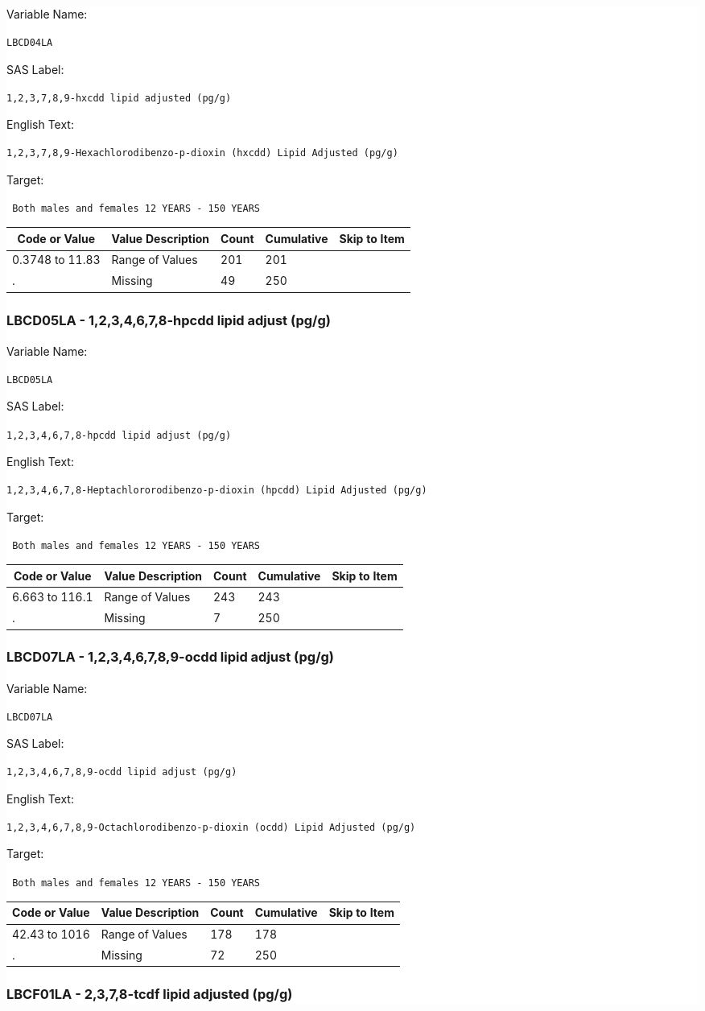 Variable Name:

    LBCD04LA
SAS Label:

    1,2,3,7,8,9-hxcdd lipid adjusted (pg/g)
English Text:

    1,2,3,7,8,9-Hexachlorodibenzo-p-dioxin (hxcdd) Lipid Adjusted (pg/g)
Target:

     Both males and females 12 YEARS - 150 YEARS
Code or Value | Value Description | Count | Cumulative | Skip to Item  
---|---|---|---|---  
0.3748 to 11.83 | Range of Values | 201 | 201 |   
. | Missing | 49 | 250 |   
  
### LBCD05LA - 1,2,3,4,6,7,8-hpcdd lipid adjust (pg/g)

Variable Name:

    LBCD05LA
SAS Label:

    1,2,3,4,6,7,8-hpcdd lipid adjust (pg/g)
English Text:

    1,2,3,4,6,7,8-Heptachlororodibenzo-p-dioxin (hpcdd) Lipid Adjusted (pg/g)
Target:

     Both males and females 12 YEARS - 150 YEARS
Code or Value | Value Description | Count | Cumulative | Skip to Item  
---|---|---|---|---  
6.663 to 116.1 | Range of Values | 243 | 243 |   
. | Missing | 7 | 250 |   
  
### LBCD07LA - 1,2,3,4,6,7,8,9-ocdd lipid adjust (pg/g)

Variable Name:

    LBCD07LA
SAS Label:

    1,2,3,4,6,7,8,9-ocdd lipid adjust (pg/g)
English Text:

    1,2,3,4,6,7,8,9-Octachlorodibenzo-p-dioxin (ocdd) Lipid Adjusted (pg/g)
Target:

     Both males and females 12 YEARS - 150 YEARS
Code or Value | Value Description | Count | Cumulative | Skip to Item  
---|---|---|---|---  
42.43 to 1016 | Range of Values | 178 | 178 |   
. | Missing | 72 | 250 |   
  
### LBCF01LA - 2,3,7,8-tcdf lipid adjusted (pg/g)
